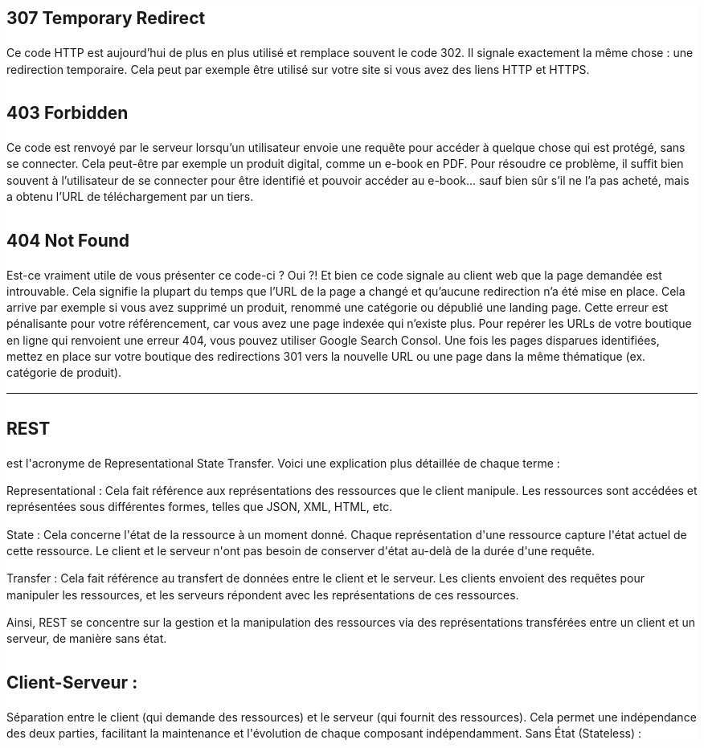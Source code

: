 307 Temporary Redirect
-------
Ce code HTTP est aujourd’hui de plus en plus utilisé et remplace souvent le code 302. Il signale exactement la même chose : une redirection temporaire. Cela peut par exemple être utilisé sur votre site si vous avez des liens HTTP et HTTPS. 

403 Forbidden
-------
Ce code est renvoyé par le serveur lorsqu’un utilisateur envoie une requête pour accéder à quelque chose qui est protégé, sans se connecter. Cela peut-être par exemple un produit digital, comme un e-book en PDF. Pour résoudre ce problème, il suffit bien souvent à l’utilisateur de se connecter pour être identifié et pouvoir accéder au e-book… sauf bien sûr s’il ne l’a pas acheté, mais a obtenu l’URL de téléchargement par un tiers.

404 Not Found
------------
Est-ce vraiment utile de vous présenter ce code-ci ? Oui ?! Et bien ce code signale au client web que la page demandée est introuvable. Cela signifie la plupart du temps que l’URL de la page a changé et qu’aucune redirection n’a été mise en place. Cela arrive par exemple si vous avez supprimé un produit, renommé une catégorie ou dépublié une landing page. Cette erreur est pénalisante pour votre référencement, car vous avez une page indexée qui n’existe plus. Pour repérer les URLs de votre boutique en ligne qui renvoient une erreur 404, vous pouvez utiliser Google Search Consol. Une fois les pages disparues identifiées, mettez en place sur votre boutique des redirections 301 vers la nouvelle URL ou une page dans la même thématique (ex. catégorie de produit).

------------------------------

REST
-
 est l'acronyme de Representational State Transfer. Voici une explication plus détaillée de chaque terme :

Representational : Cela fait référence aux représentations des ressources que le client manipule. Les ressources sont accédées et représentées sous différentes formes, telles que JSON, XML, HTML, etc.

State : Cela concerne l'état de la ressource à un moment donné. Chaque représentation d'une ressource capture l'état actuel de cette ressource. Le client et le serveur n'ont pas besoin de conserver d'état au-delà de la durée d'une requête.

Transfer : Cela fait référence au transfert de données entre le client et le serveur. Les clients envoient des requêtes pour manipuler les ressources, et les serveurs répondent avec les représentations de ces ressources.

Ainsi, REST se concentre sur la gestion et la manipulation des ressources via des représentations transférées entre un client et un serveur, de manière sans état.

Client-Serveur :
---

Séparation entre le client (qui demande des ressources) et le serveur (qui fournit des ressources). Cela permet une indépendance des deux parties, facilitant la maintenance et l'évolution de chaque composant indépendamment.
Sans État (Stateless) :
